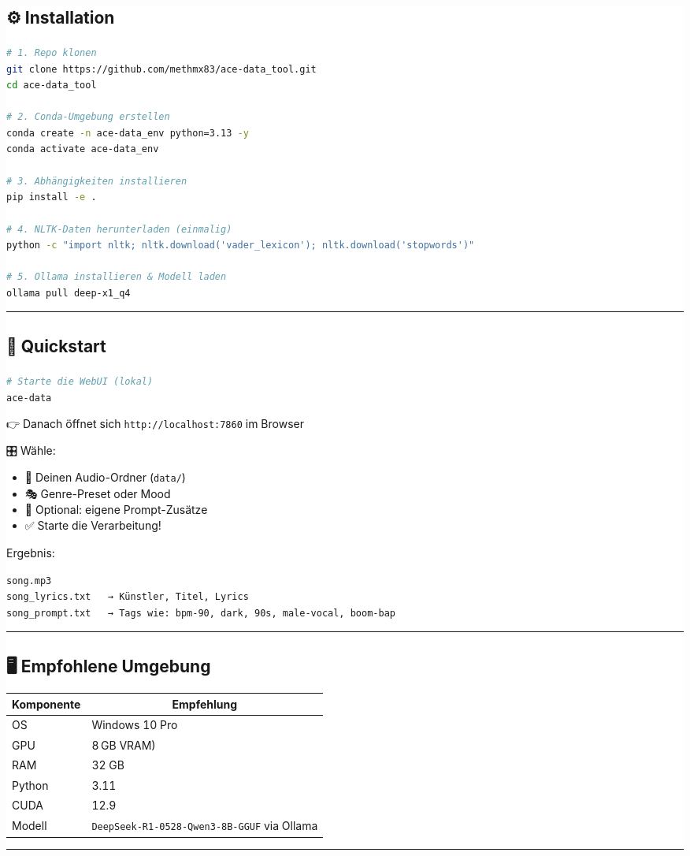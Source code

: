 
## ⚙️ Installation

```bash
# 1. Repo klonen
git clone https://github.com/methmx83/ace-data_tool.git
cd ace-data_tool

# 2. Conda-Umgebung erstellen
conda create -n ace-data_env python=3.13 -y
conda activate ace-data_env

# 3. Abhängigkeiten installieren
pip install -e .

# 4. NLTK-Daten herunterladen (einmalig)
python -c "import nltk; nltk.download('vader_lexicon'); nltk.download('stopwords')"

# 5. Ollama installieren & Modell laden
ollama pull deep-x1_q4
````

---

## 🚀 Quickstart

```bash
# Starte die WebUI (lokal)
ace-data
```

👉 Danach öffnet sich `http://localhost:7860` im Browser

🎛️ Wähle:

* 🎵 Deinen Audio-Ordner (`data/`)
* 🎭 Genre-Preset oder Mood
* 🧠 Optional: eigene Prompt-Zusätze
* ✅ Starte die Verarbeitung!

Ergebnis:

```
song.mp3
song_lyrics.txt   → Künstler, Titel, Lyrics
song_prompt.txt   → Tags wie: bpm-90, dark, 90s, male-vocal, boom-bap
```

---

## 🖥️ Empfohlene Umgebung

| Komponente | Empfehlung                  |
| ---------- | --------------------------- |
| OS           | Windows 10 Pro              |
| GPU         | 8 GB VRAM) |
| RAM        | 32 GB                       |
| Python     | 3.11                        |
| CUDA       | 12.9                        |
| Modell     | `DeepSeek-R1-0528-Qwen3-8B-GGUF` via Ollama     |

---